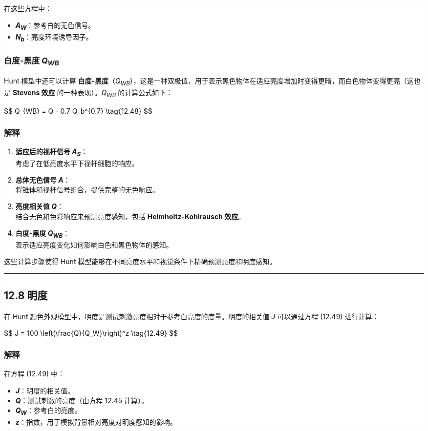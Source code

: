 在这些方程中：

- **$A_W$**：参考白的无色信号。  
- **$N_b$**：亮度环境诱导因子。

### 白度-黑度 $Q_{WB}$

Hunt 模型中还可以计算 **白度-黑度**（$Q_{WB}$），这是一种双极值，用于表示黑色物体在适应亮度增加时变得更暗，而白色物体变得更亮（这也是 **Stevens 效应** 的一种表现）。$Q_{WB}$ 的计算公式如下：

<div class="math-block">
  <div class="equation">
    $$
    Q_{WB} = Q - 0.7 Q_b^{0.7} \tag{12.48}
    $$
  </div>
</div>

### 解释

1. **适应后的视杆信号 $A_S$**：  
   考虑了在低亮度水平下视杆细胞的响应。

2. **总体无色信号 $A$**：  
   将锥体和视杆信号组合，提供完整的无色响应。

3. **亮度相关值 $Q$**：  
   结合无色和色彩响应来预测亮度感知，包括 **Helmholtz-Kohlrausch 效应**。

4. **白度-黑度 $Q_{WB}$**：  
   表示适应亮度变化如何影响白色和黑色物体的感知。

这些计算步骤使得 Hunt 模型能够在不同亮度水平和视觉条件下精确预测亮度和明度感知。

---

## 12.8 明度

在 Hunt 颜色外观模型中，明度是测试刺激亮度相对于参考白亮度的度量。明度的相关值 $J$ 可以通过方程 (12.49) 进行计算：

<div class="math-block">
  <div class="equation">
    $$
    J = 100 \left(\frac{Q}{Q_W}\right)^z \tag{12.49}
    $$
  </div>
</div>

### 解释

在方程 (12.49) 中：

- **$J$**：明度的相关值。  
- **$Q$**：测试刺激的亮度（由方程 12.45 计算）。  
- **$Q_W$**：参考白的亮度。  
- **$z$**：指数，用于模拟背景相对亮度对明度感知的影响。
